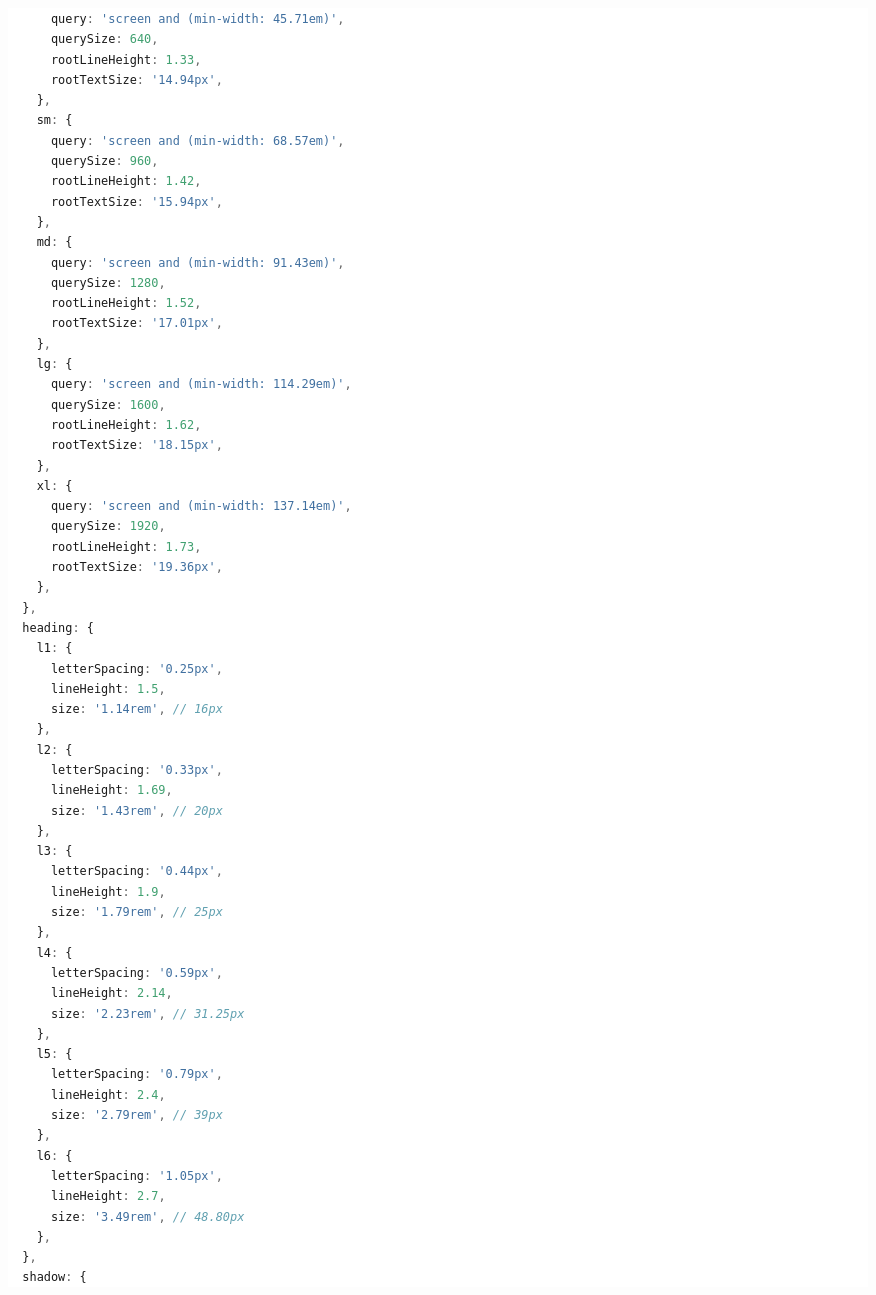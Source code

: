 ```ts
      query: 'screen and (min-width: 45.71em)',
      querySize: 640,
      rootLineHeight: 1.33,
      rootTextSize: '14.94px',
    },
    sm: {
      query: 'screen and (min-width: 68.57em)',
      querySize: 960,
      rootLineHeight: 1.42,
      rootTextSize: '15.94px',
    },
    md: {
      query: 'screen and (min-width: 91.43em)',
      querySize: 1280,
      rootLineHeight: 1.52,
      rootTextSize: '17.01px',
    },
    lg: {
      query: 'screen and (min-width: 114.29em)',
      querySize: 1600,
      rootLineHeight: 1.62,
      rootTextSize: '18.15px',
    },
    xl: {
      query: 'screen and (min-width: 137.14em)',
      querySize: 1920,
      rootLineHeight: 1.73,
      rootTextSize: '19.36px',
    },
  },
  heading: {
    l1: {
      letterSpacing: '0.25px',
      lineHeight: 1.5,
      size: '1.14rem', // 16px
    },
    l2: {
      letterSpacing: '0.33px',
      lineHeight: 1.69,
      size: '1.43rem', // 20px
    },
    l3: {
      letterSpacing: '0.44px',
      lineHeight: 1.9,
      size: '1.79rem', // 25px
    },
    l4: {
      letterSpacing: '0.59px',
      lineHeight: 2.14,
      size: '2.23rem', // 31.25px
    },
    l5: {
      letterSpacing: '0.79px',
      lineHeight: 2.4,
      size: '2.79rem', // 39px
    },
    l6: {
      letterSpacing: '1.05px',
      lineHeight: 2.7,
      size: '3.49rem', // 48.80px
    },
  },
  shadow: {
```